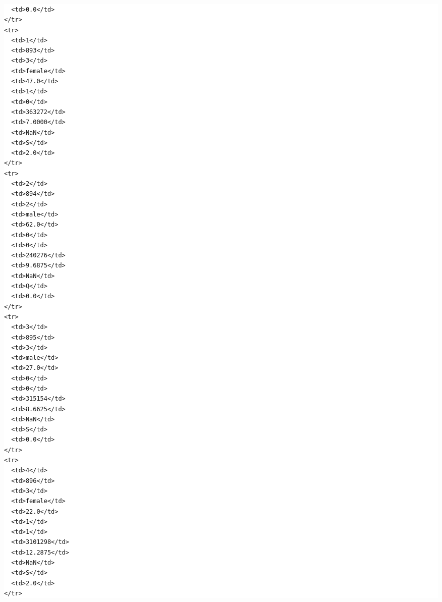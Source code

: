       <td>0.0</td>
    </tr>
    <tr>
      <td>1</td>
      <td>893</td>
      <td>3</td>
      <td>female</td>
      <td>47.0</td>
      <td>1</td>
      <td>0</td>
      <td>363272</td>
      <td>7.0000</td>
      <td>NaN</td>
      <td>S</td>
      <td>2.0</td>
    </tr>
    <tr>
      <td>2</td>
      <td>894</td>
      <td>2</td>
      <td>male</td>
      <td>62.0</td>
      <td>0</td>
      <td>0</td>
      <td>240276</td>
      <td>9.6875</td>
      <td>NaN</td>
      <td>Q</td>
      <td>0.0</td>
    </tr>
    <tr>
      <td>3</td>
      <td>895</td>
      <td>3</td>
      <td>male</td>
      <td>27.0</td>
      <td>0</td>
      <td>0</td>
      <td>315154</td>
      <td>8.6625</td>
      <td>NaN</td>
      <td>S</td>
      <td>0.0</td>
    </tr>
    <tr>
      <td>4</td>
      <td>896</td>
      <td>3</td>
      <td>female</td>
      <td>22.0</td>
      <td>1</td>
      <td>1</td>
      <td>3101298</td>
      <td>12.2875</td>
      <td>NaN</td>
      <td>S</td>
      <td>2.0</td>
    </tr>
  </tbody>
</table>
</div>
